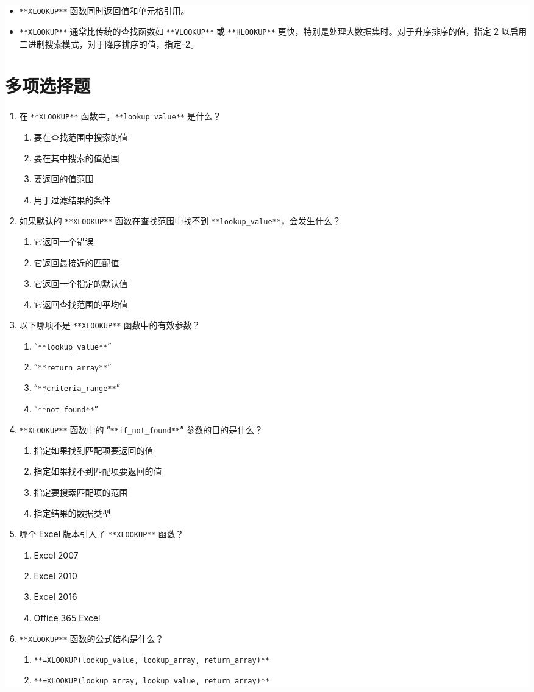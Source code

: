 +   `**XLOOKUP**` 函数同时返回值和单元格引用。

+   `**XLOOKUP**` 通常比传统的查找函数如 `**VLOOKUP**` 或 `**HLOOKUP**` 更快，特别是处理大数据集时。对于升序排序的值，指定 2 以启用二进制搜索模式，对于降序排序的值，指定-2。

# 多项选择题

1.  在 `**XLOOKUP**` 函数中，`**lookup_value**` 是什么？

    1.  要在查找范围中搜索的值

    1.  要在其中搜索的值范围

    1.  要返回的值范围

    1.  用于过滤结果的条件

1.  如果默认的 `**XLOOKUP**` 函数在查找范围中找不到 `**lookup_value**`，会发生什么？

    1.  它返回一个错误

    1.  它返回最接近的匹配值

    1.  它返回一个指定的默认值

    1.  它返回查找范围的平均值

1.  以下哪项不是 `**XLOOKUP**` 函数中的有效参数？

    1.  “`**lookup_value**`”

    1.  “`**return_array**`”

    1.  “`**criteria_range**`”

    1.  “`**not_found**`”

1.  `**XLOOKUP**` 函数中的 “`**if_not_found**`” 参数的目的是什么？

    1.  指定如果找到匹配项要返回的值

    1.  指定如果找不到匹配项要返回的值

    1.  指定要搜索匹配项的范围

    1.  指定结果的数据类型

1.  哪个 Excel 版本引入了 `**XLOOKUP**` 函数？

    1.  Excel 2007

    1.  Excel 2010

    1.  Excel 2016

    1.  Office 365 Excel

1.  `**XLOOKUP**` 函数的公式结构是什么？

    1.  `**=XLOOKUP(lookup_value, lookup_array, return_array)**`

    1.  `**=XLOOKUP(lookup_array, lookup_value, return_array)**`
